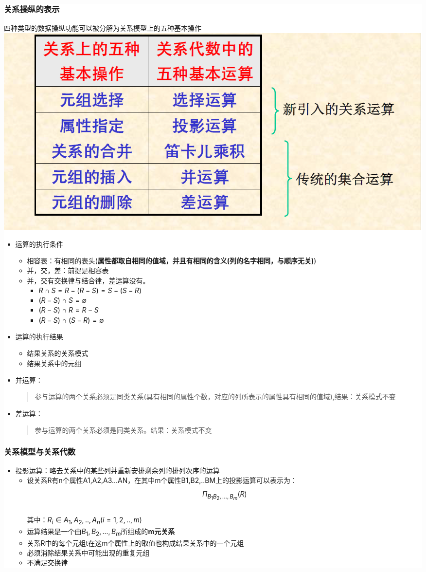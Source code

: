 ### 关系操纵的表示
四种类型的数据操纵功能可以被分解为关系模型上的五种基本操作    
![](/images/3.3.2.0.png)

+ 运算的执行条件
  - 相容表：有相同的表头(**属性都取自相同的值域，并且有相同的含义(列的名字相同，与顺序无关)**)
  - 并，交，差：前提是相容表  
  - 并，交有交换律与结合律，差运算没有。
    * $R \cap S = R - (R - S) = S - (S - R)$
    * $(R - S) \cap S = \emptyset$
    * $(R - S) \cap R = R - S$
    * $(R - S) \cap (S - R) = \emptyset$

+ 运算的执行结果
  - 结果关系的关系模式
  - 结果关系中的元组

+ 并运算：
    > 参与运算的两个关系必须是同类关系(具有相同的属性个数，对应的列所表示的属性具有相同的值域),结果：关系模式不变
+ 差运算：
  > 参与运算的两个关系必须是同类关系。结果：关系模式不变   

### 关系模型与关系代数
+ 投影运算：略去关系中的某些列并重新安排剩余列的排列次序的运算
  - 设关系R有n个属性A1,A2,A3...AN，在其中m个属性B1,B2,..BM上的投影运算可以表示为：
  $$ \Pi_{B_{1}B_{2},...,B_{m}}(R) $$  
  其中：$R_{i} \in {A_{1},A_{2},..,A_{n}}(i=1,2,..,m)$
  - 运算结果是一个由$B_{1},B_{2},...,B_{m}$所组成的**m元关系**
  - 关系R中的每个元组t在这m个属性上的取值也构成结果关系中的一个元组  
  - 必须消除结果关系中可能出现的重复元组
  - 不满足交换律
